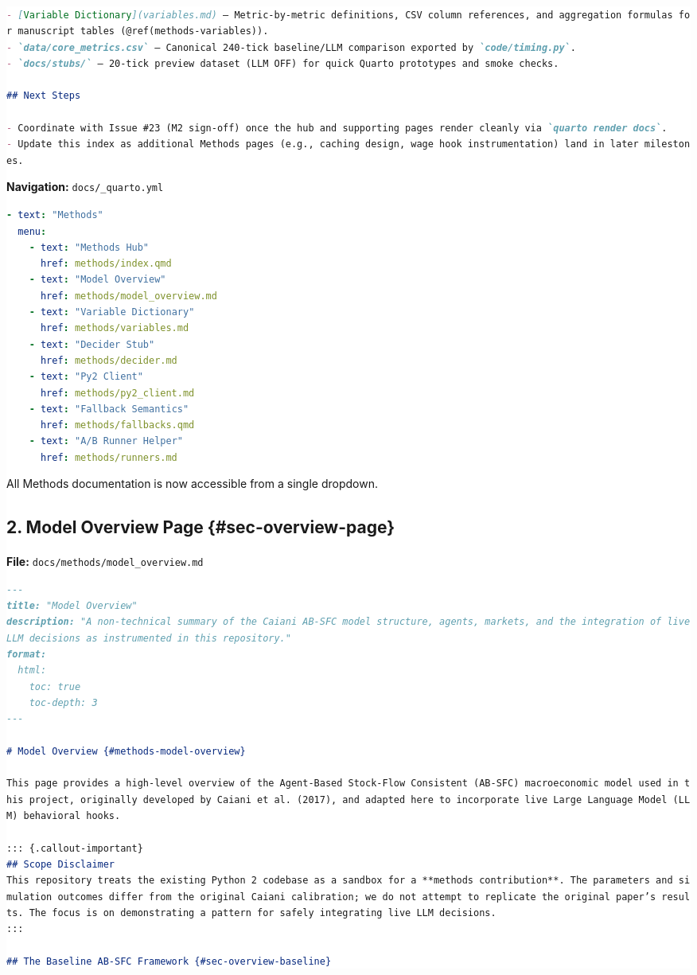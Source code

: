 ```markdown
- [Variable Dictionary](variables.md) — Metric-by-metric definitions, CSV column references, and aggregation formulas for manuscript tables (@ref(methods-variables)).
- `data/core_metrics.csv` — Canonical 240-tick baseline/LLM comparison exported by `code/timing.py`.
- `docs/stubs/` — 20-tick preview dataset (LLM OFF) for quick Quarto prototypes and smoke checks.

## Next Steps

- Coordinate with Issue #23 (M2 sign-off) once the hub and supporting pages render cleanly via `quarto render docs`.
- Update this index as additional Methods pages (e.g., caching design, wage hook instrumentation) land in later milestones.
```

**Navigation:** `docs/_quarto.yml`
```yaml
- text: "Methods"
  menu:
    - text: "Methods Hub"
      href: methods/index.qmd
    - text: "Model Overview"
      href: methods/model_overview.md
    - text: "Variable Dictionary"
      href: methods/variables.md
    - text: "Decider Stub"
      href: methods/decider.md
    - text: "Py2 Client"
      href: methods/py2_client.md
    - text: "Fallback Semantics"
      href: methods/fallbacks.qmd
    - text: "A/B Runner Helper"
      href: methods/runners.md
```
All Methods documentation is now accessible from a single dropdown.

## 2. Model Overview Page {#sec-overview-page}
**File:** `docs/methods/model_overview.md`
```markdown
---
title: "Model Overview"
description: "A non-technical summary of the Caiani AB-SFC model structure, agents, markets, and the integration of live LLM decisions as instrumented in this repository."
format:
  html:
    toc: true
    toc-depth: 3
---

# Model Overview {#methods-model-overview}

This page provides a high-level overview of the Agent-Based Stock-Flow Consistent (AB-SFC) macroeconomic model used in this project, originally developed by Caiani et al. (2017), and adapted here to incorporate live Large Language Model (LLM) behavioral hooks.

::: {.callout-important}
## Scope Disclaimer
This repository treats the existing Python 2 codebase as a sandbox for a **methods contribution**. The parameters and simulation outcomes differ from the original Caiani calibration; we do not attempt to replicate the original paper’s results. The focus is on demonstrating a pattern for safely integrating live LLM decisions.
:::

## The Baseline AB-SFC Framework {#sec-overview-baseline}
```